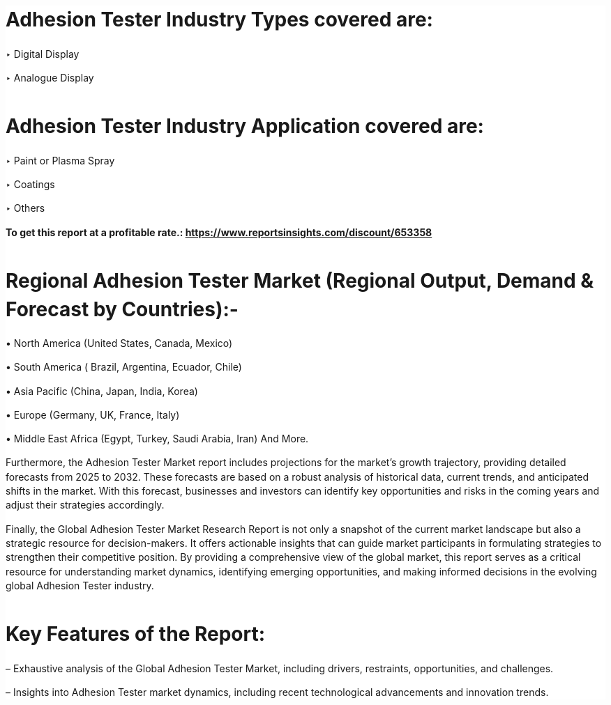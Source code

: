 # <strong>Adhesion Tester Industry Types covered are:</strong>

‣ Digital Display

‣ Analogue Display

# <strong>Adhesion Tester Industry Application covered are:</strong>

‣ Paint or Plasma Spray

‣ Coatings

‣ Others

<strong>To get this report at a profitable rate.: <a href=https://www.reportsinsights.com/discount/653358>https://www.reportsinsights.com/discount/653358</a></strong>

# <strong>Regional Adhesion Tester Market (Regional Output, Demand &amp; Forecast by Countries):-</strong>

• North America (United States, Canada, Mexico)

• South America ( Brazil, Argentina, Ecuador, Chile)

• Asia Pacific (China, Japan, India, Korea)

• Europe (Germany, UK, France, Italy)

• Middle East Africa (Egypt, Turkey, Saudi Arabia, Iran) And More.

Furthermore, the Adhesion Tester Market report includes projections for the market’s growth trajectory, providing detailed forecasts from 2025 to 2032. These forecasts are based on a robust analysis of historical data, current trends, and anticipated shifts in the market. With this forecast, businesses and investors can identify key opportunities and risks in the coming years and adjust their strategies accordingly.

Finally, the Global Adhesion Tester Market Research Report is not only a snapshot of the current market landscape but also a strategic resource for decision-makers. It offers actionable insights that can guide market participants in formulating strategies to strengthen their competitive position. By providing a comprehensive view of the global market, this report serves as a critical resource for understanding market dynamics, identifying emerging opportunities, and making informed decisions in the evolving global Adhesion Tester industry.

# <strong>Key Features of the Report:</strong>

– Exhaustive analysis of the Global Adhesion Tester Market, including drivers, restraints, opportunities, and challenges.

– Insights into Adhesion Tester market dynamics, including recent technological advancements and innovation trends.
